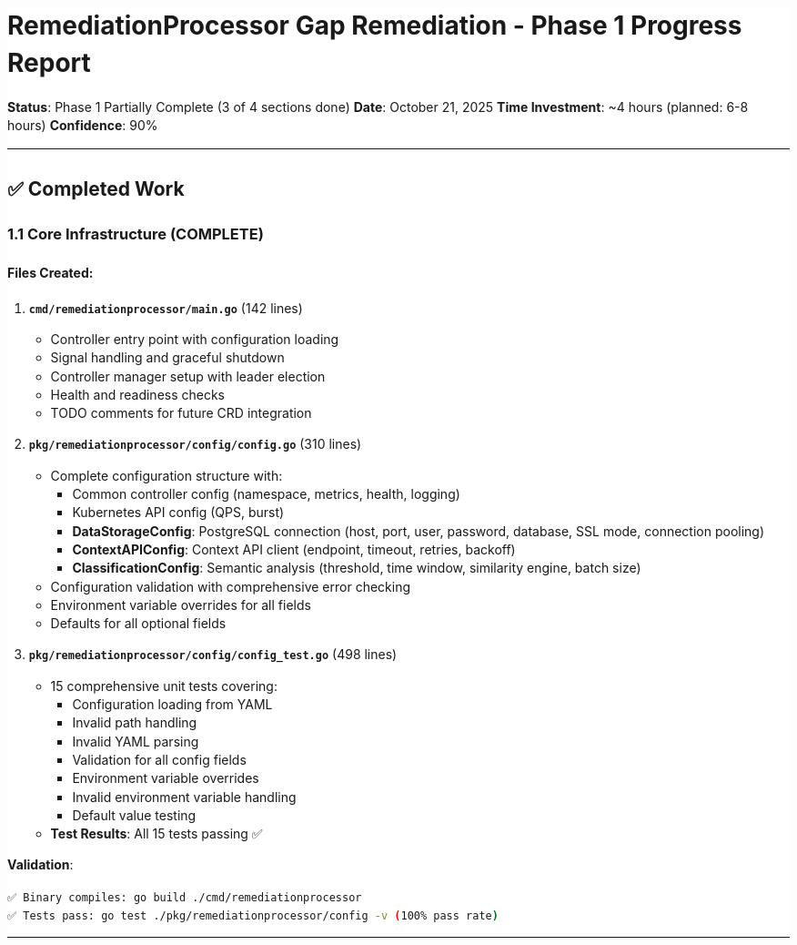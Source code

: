 # RemediationProcessor Gap Remediation - Phase 1 Progress Report

**Status**: Phase 1 Partially Complete (3 of 4 sections done)
**Date**: October 21, 2025
**Time Investment**: ~4 hours (planned: 6-8 hours)
**Confidence**: 90%

---

## ✅ Completed Work

### 1.1 Core Infrastructure (COMPLETE)

#### Files Created:
1. **`cmd/remediationprocessor/main.go`** (142 lines)
   - Controller entry point with configuration loading
   - Signal handling and graceful shutdown
   - Controller manager setup with leader election
   - Health and readiness checks
   - TODO comments for future CRD integration

2. **`pkg/remediationprocessor/config/config.go`** (310 lines)
   - Complete configuration structure with:
     - Common controller config (namespace, metrics, health, logging)
     - Kubernetes API config (QPS, burst)
     - **DataStorageConfig**: PostgreSQL connection (host, port, user, password, database, SSL mode, connection pooling)
     - **ContextAPIConfig**: Context API client (endpoint, timeout, retries, backoff)
     - **ClassificationConfig**: Semantic analysis (threshold, time window, similarity engine, batch size)
   - Configuration validation with comprehensive error checking
   - Environment variable overrides for all fields
   - Defaults for all optional fields

3. **`pkg/remediationprocessor/config/config_test.go`** (498 lines)
   - 15 comprehensive unit tests covering:
     - Configuration loading from YAML
     - Invalid path handling
     - Invalid YAML parsing
     - Validation for all config fields
     - Environment variable overrides
     - Invalid environment variable handling
     - Default value testing
   - **Test Results**: All 15 tests passing ✅

**Validation**:
```bash
✅ Binary compiles: go build ./cmd/remediationprocessor
✅ Tests pass: go test ./pkg/remediationprocessor/config -v (100% pass rate)
```

---